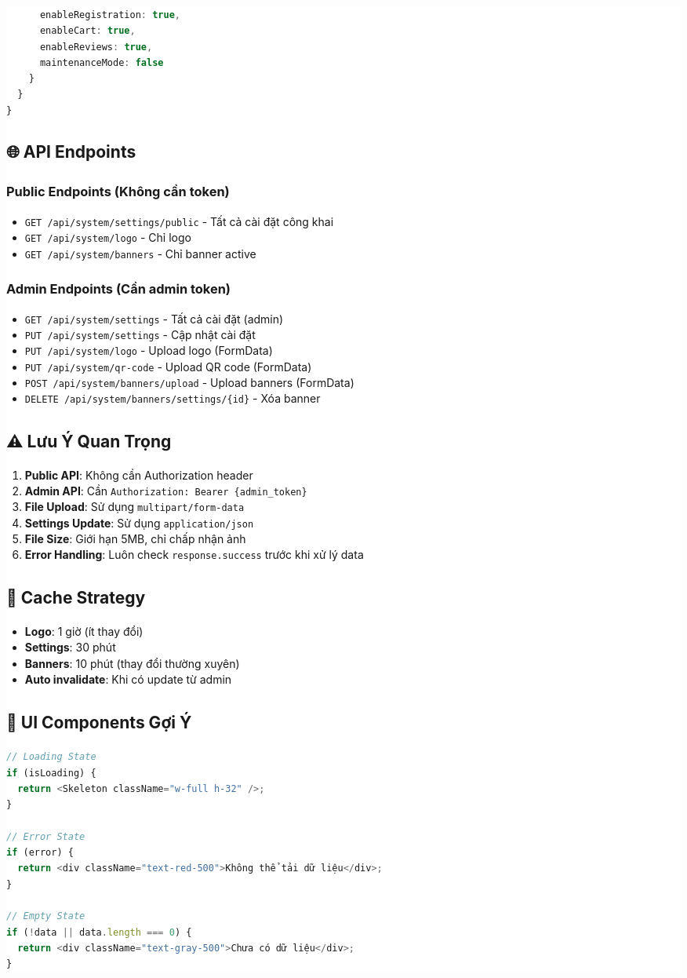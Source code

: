 ```typescript
      enableRegistration: true,
      enableCart: true,
      enableReviews: true,
      maintenanceMode: false
    }
  }
}
```

## 🌐 API Endpoints

### Public Endpoints (Không cần token)
- `GET /api/system/settings/public` - Tất cả cài đặt công khai
- `GET /api/system/logo` - Chỉ logo
- `GET /api/system/banners` - Chỉ banner active

### Admin Endpoints (Cần admin token)
- `GET /api/system/settings` - Tất cả cài đặt (admin)
- `PUT /api/system/settings` - Cập nhật cài đặt
- `PUT /api/system/logo` - Upload logo (FormData)
- `PUT /api/system/qr-code` - Upload QR code (FormData)
- `POST /api/system/banners/upload` - Upload banners (FormData)
- `DELETE /api/system/banners/settings/{id}` - Xóa banner

## ⚠️ Lưu Ý Quan Trọng

1. **Public API**: Không cần Authorization header
2. **Admin API**: Cần `Authorization: Bearer {admin_token}`
3. **File Upload**: Sử dụng `multipart/form-data`
4. **Settings Update**: Sử dụng `application/json`
5. **File Size**: Giới hạn 5MB, chỉ chấp nhận ảnh
6. **Error Handling**: Luôn check `response.success` trước khi xử lý data

## 🔄 Cache Strategy

- **Logo**: 1 giờ (ít thay đổi)
- **Settings**: 30 phút
- **Banners**: 10 phút (thay đổi thường xuyên)
- **Auto invalidate**: Khi có update từ admin

## 🎨 UI Components Gợi Ý

```typescript
// Loading State
if (isLoading) {
  return <Skeleton className="w-full h-32" />;
}

// Error State
if (error) {
  return <div className="text-red-500">Không thể tải dữ liệu</div>;
}

// Empty State
if (!data || data.length === 0) {
  return <div className="text-gray-500">Chưa có dữ liệu</div>;
}
```